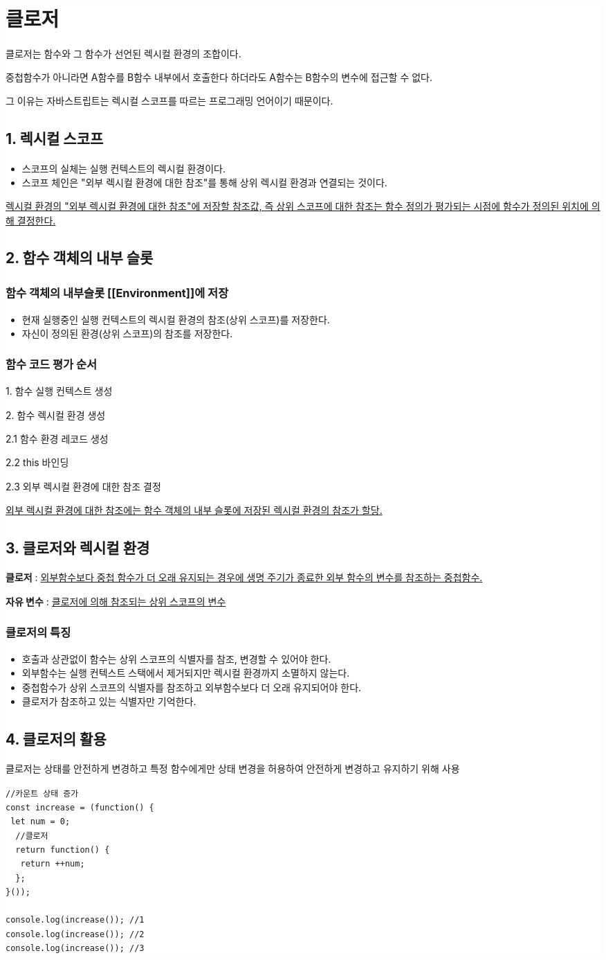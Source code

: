 # 클로저

클로저는 함수와 그 함수가 선언된 렉시컬 환경의 조합이다.

중첩함수가 아니라면 A함수를 B함수 내부에서 호출한다 하더라도 A함수는 B함수의 변수에 접근할 수 없다.

그 이유는 자바스트립트는 렉시컬 스코프를 따르는 프로그래밍 언어이기 때문이다.

## 1\. 렉시컬 스코프

- 스코프의 실체는 실행 컨텍스트의 렉시컬 환경이다.
- 스코프 체인은 "외부 렉시컬 환경에 대한 참조"를 통해 상위 렉시컬 환경과 연결되는 것이다.

<u>렉시컬 환경의 "외부 렉시컬 환경에 대한 참조"에 저장할 참조값, 즉 상위 스코프에 대한 참조는 함수 정의가 평가되는 시점에 함수가 정의된 위치에 의해 결정한다.</u>

## 2\. 함수 객체의 내부 슬롯

### 함수 객체의 내부슬롯 \[\[Environment\]\]에 저장

- 현재 실행중인 실행 컨텍스트의 렉시컬 환경의 참조(상위 스코프)를 저장한다.
- 자신이 정의된 환경(상위 스코프)의 참조를 저장한다.

### 함수 코드 평가 순서

1\. 함수 실행 컨텍스트 생성

2\. 함수 렉시컬 환경 생성

2.1 함수 환경 레코드 생성

2.2 this 바인딩

2.3 외부 렉시컬 환경에 대한 참조 결정

<u>외부 렉시컬 환경에 대한 참조에는 함수 객체의 내부 슬롯에 저장된 렉시컬 환경의 참조가 할당.</u>

## 3\. 클로저와 렉시컬 환경

**클로저** : <u>외부함수보다 중첩 함수가 더 오래 유지되는 경우에 생명 주기가 종료한 외부 함수의 변수를 참조하는 중첩함수.</u>

**자유 변수** : <u>클로저에 의해 참조되는 상위 스코프의 변수</u>

### 클로저의 특징

- 호출과 상관없이 함수는 상위 스코프의 식별자를 참조, 변경할 수 있어야 한다.
- 외부함수는 실행 컨텍스트 스택에서 제거되지만 렉시컬 환경까지 소멸하지 않는다.
- 중첩함수가 상위 스코프의 식별자를 참조하고 외부함수보다 더 오래 유지되어야 한다.
- 클로저가 참조하고 있는 식별자만 기억한다.

## 4\. 클로저의 활용

클로저는 상태를 안전하게 변경하고 특정 함수에게만 상태 변경을 허용하여 안전하게 변경하고 유지하기 위해 사용

```
//카운트 상태 증가
const increase = (function() {
 let num = 0;
  //클로저
  return function() {
   return ++num;
  };
}());

console.log(increase()); //1
console.log(increase()); //2
console.log(increase()); //3
```